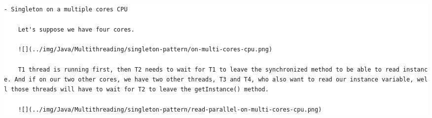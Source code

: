     - Singleton on a multiple cores CPU

        Let's suppose we have four cores.

        ![](../img/Java/Multithreading/singleton-pattern/on-multi-cores-cpu.png)

        T1 thread is running first, then T2 needs to wait for T1 to leave the synchronized method to be able to read instance. And if on our two other cores, we have two other threads, T3 and T4, who also want to read our instance variable, well those threads will have to wait for T2 to leave the getInstance() method.
        
        ![](../img/Java/Multithreading/singleton-pattern/read-parallel-on-multi-cores-cpu.png)
